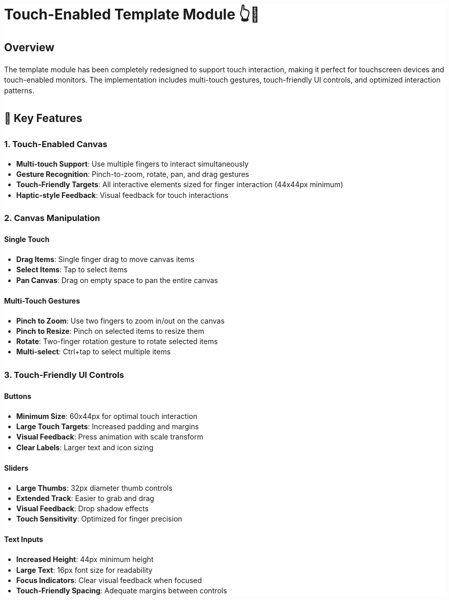# Touch-Enabled Template Module 👆📱

## Overview
The template module has been completely redesigned to support touch interaction, making it perfect for touchscreen devices and touch-enabled monitors. The implementation includes multi-touch gestures, touch-friendly UI controls, and optimized interaction patterns.

## 🚀 Key Features

### **1. Touch-Enabled Canvas**
- **Multi-touch Support**: Use multiple fingers to interact simultaneously
- **Gesture Recognition**: Pinch-to-zoom, rotate, pan, and drag gestures
- **Touch-Friendly Targets**: All interactive elements sized for finger interaction (44x44px minimum)
- **Haptic-style Feedback**: Visual feedback for touch interactions

### **2. Canvas Manipulation**
#### **Single Touch**
- **Drag Items**: Single finger drag to move canvas items
- **Select Items**: Tap to select items
- **Pan Canvas**: Drag on empty space to pan the entire canvas

#### **Multi-Touch Gestures**
- **Pinch to Zoom**: Use two fingers to zoom in/out on the canvas
- **Pinch to Resize**: Pinch on selected items to resize them
- **Rotate**: Two-finger rotation gesture to rotate selected items
- **Multi-select**: Ctrl+tap to select multiple items

### **3. Touch-Friendly UI Controls**

#### **Buttons**
- **Minimum Size**: 60x44px for optimal touch interaction
- **Large Touch Targets**: Increased padding and margins
- **Visual Feedback**: Press animation with scale transform
- **Clear Labels**: Larger text and icon sizing

#### **Sliders**
- **Large Thumbs**: 32px diameter thumb controls
- **Extended Track**: Easier to grab and drag
- **Visual Feedback**: Drop shadow effects
- **Touch Sensitivity**: Optimized for finger precision

#### **Text Inputs**
- **Increased Height**: 44px minimum height
- **Large Text**: 16px font size for readability
- **Focus Indicators**: Clear visual feedback when focused
- **Touch-Friendly Spacing**: Adequate margins between controls
